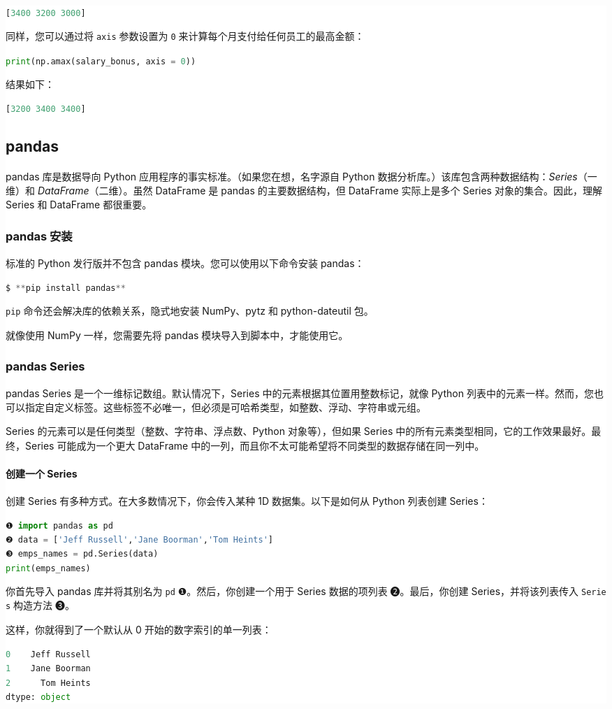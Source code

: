 ```py
[3400 3200 3000]
```

同样，您可以通过将 `axis` 参数设置为 `0` 来计算每个月支付给任何员工的最高金额：

```py
print(np.amax(salary_bonus, axis = 0))
```

结果如下：

```py
[3200 3400 3400]
```

## pandas

pandas 库是数据导向 Python 应用程序的事实标准。（如果您在想，名字源自 Python 数据分析库。）该库包含两种数据结构：*Series*（一维）和 *DataFrame*（二维）。虽然 DataFrame 是 pandas 的主要数据结构，但 DataFrame 实际上是多个 Series 对象的集合。因此，理解 Series 和 DataFrame 都很重要。

### pandas 安装

标准的 Python 发行版并不包含 pandas 模块。您可以使用以下命令安装 pandas：

```py
$ **pip install pandas**
```

`pip` 命令还会解决库的依赖关系，隐式地安装 NumPy、pytz 和 python-dateutil 包。

就像使用 NumPy 一样，您需要先将 pandas 模块导入到脚本中，才能使用它。

### pandas Series

pandas Series 是一个一维标记数组。默认情况下，Series 中的元素根据其位置用整数标记，就像 Python 列表中的元素一样。然而，您也可以指定自定义标签。这些标签不必唯一，但必须是可哈希类型，如整数、浮动、字符串或元组。

Series 的元素可以是任何类型（整数、字符串、浮点数、Python 对象等），但如果 Series 中的所有元素类型相同，它的工作效果最好。最终，Series 可能成为一个更大 DataFrame 中的一列，而且你不太可能希望将不同类型的数据存储在同一列中。

#### 创建一个 Series

创建 Series 有多种方式。在大多数情况下，你会传入某种 1D 数据集。以下是如何从 Python 列表创建 Series：

```py
❶ import pandas as pd
❷ data = ['Jeff Russell','Jane Boorman','Tom Heints']
❸ emps_names = pd.Series(data)
print(emps_names)
```

你首先导入 pandas 库并将其别名为 `pd` ❶。然后，你创建一个用于 Series 数据的项列表 ❷。最后，你创建 Series，并将该列表传入 `Series` 构造方法 ❸。

这样，你就得到了一个默认从 0 开始的数字索引的单一列表：

```py
0    Jeff Russell
1    Jane Boorman
2      Tom Heints
dtype: object
```
